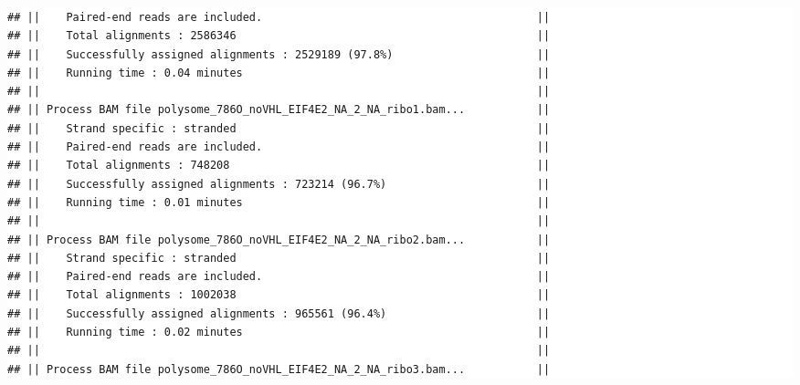    ## ||    Paired-end reads are included.                                          ||
    ## ||    Total alignments : 2586346                                              ||
    ## ||    Successfully assigned alignments : 2529189 (97.8%)                      ||
    ## ||    Running time : 0.04 minutes                                             ||
    ## ||                                                                            ||
    ## || Process BAM file polysome_786O_noVHL_EIF4E2_NA_2_NA_ribo1.bam...           ||
    ## ||    Strand specific : stranded                                              ||
    ## ||    Paired-end reads are included.                                          ||
    ## ||    Total alignments : 748208                                               ||
    ## ||    Successfully assigned alignments : 723214 (96.7%)                       ||
    ## ||    Running time : 0.01 minutes                                             ||
    ## ||                                                                            ||
    ## || Process BAM file polysome_786O_noVHL_EIF4E2_NA_2_NA_ribo2.bam...           ||
    ## ||    Strand specific : stranded                                              ||
    ## ||    Paired-end reads are included.                                          ||
    ## ||    Total alignments : 1002038                                              ||
    ## ||    Successfully assigned alignments : 965561 (96.4%)                       ||
    ## ||    Running time : 0.02 minutes                                             ||
    ## ||                                                                            ||
    ## || Process BAM file polysome_786O_noVHL_EIF4E2_NA_2_NA_ribo3.bam...           ||